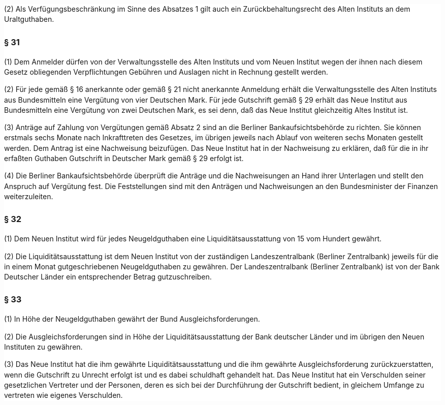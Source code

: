 (2) Als Verfügungsbeschränkung im Sinne des Absatzes 1 gilt auch ein
Zurückbehaltungsrecht des Alten Instituts an dem Uraltguthaben.


### § 31

(1) Dem Anmelder dürfen von der Verwaltungsstelle des Alten Instituts
und vom Neuen Institut wegen der ihnen nach diesem Gesetz obliegenden
Verpflichtungen Gebühren und Auslagen nicht in Rechnung gestellt
werden.

(2) Für jede gemäß § 16 anerkannte oder gemäß § 21 nicht anerkannte
Anmeldung erhält die Verwaltungsstelle des Alten Instituts aus
Bundesmitteln eine Vergütung von vier Deutschen Mark. Für jede
Gutschrift gemäß § 29 erhält das Neue Institut aus Bundesmitteln eine
Vergütung von zwei Deutschen Mark, es sei denn, daß das Neue Institut
gleichzeitig Altes Institut ist.

(3) Anträge auf Zahlung von Vergütungen gemäß Absatz 2 sind an die
Berliner Bankaufsichtsbehörde zu richten. Sie können erstmals sechs
Monate nach Inkrafttreten des Gesetzes, im übrigen jeweils nach Ablauf
von weiteren sechs Monaten gestellt werden. Dem Antrag ist eine
Nachweisung beizufügen. Das Neue Institut hat in der Nachweisung zu
erklären, daß für die in ihr erfaßten Guthaben Gutschrift in Deutscher
Mark gemäß § 29 erfolgt ist.

(4) Die
Berliner Bankaufsichtsbehörde überprüft die Anträge und die
Nachweisungen an Hand ihrer Unterlagen und stellt den Anspruch auf
Vergütung fest. Die Feststellungen sind mit den Anträgen und
Nachweisungen an den Bundesminister der Finanzen weiterzuleiten.


### § 32

(1) Dem Neuen Institut wird für jedes Neugeldguthaben eine
Liquiditätsausstattung von 15 vom Hundert gewährt.

(2) Die Liquiditätsausstattung ist dem Neuen Institut von der
zuständigen
Landeszentralbank (Berliner Zentralbank) jeweils für die in einem
Monat gutgeschriebenen Neugeldguthaben zu gewähren. Der
Landeszentralbank (Berliner Zentralbank) ist von der
Bank Deutscher Länder ein entsprechender Betrag gutzuschreiben.


### § 33

(1) In Höhe der Neugeldguthaben gewährt der Bund
Ausgleichsforderungen.

(2) Die Ausgleichsforderungen sind in Höhe der Liquiditätsausstattung
der
Bank deutscher Länder und im übrigen den Neuen Instituten zu gewähren.

(3) Das Neue Institut hat die ihm gewährte Liquiditätsausstattung und
die ihm gewährte Ausgleichsforderung zurückzuerstatten, wenn die
Gutschrift zu Unrecht erfolgt ist und es dabei schuldhaft gehandelt
hat. Das Neue Institut hat ein Verschulden seiner gesetzlichen
Vertreter und der Personen, deren es sich bei der Durchführung der
Gutschrift bedient, in gleichem Umfange zu vertreten wie eigenes
Verschulden.

